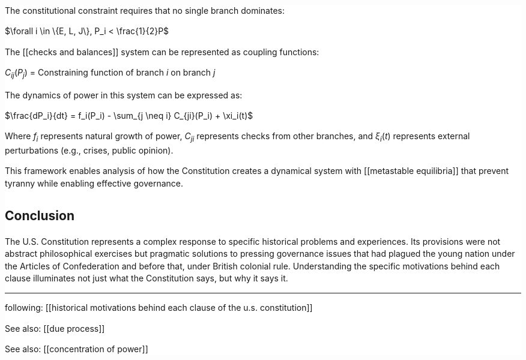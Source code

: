 The constitutional constraint requires that no single branch dominates:

$\forall i \in \{E, L, J\}, P_i < \frac{1}{2}P$

The [[checks and balances]] system can be represented as coupling functions:

$C_{ij}(P_j)$ = Constraining function of branch $i$ on branch $j$

The dynamics of power in this system can be expressed as:

$\frac{dP_i}{dt} = f_i(P_i) - \sum_{j \neq i} C_{ji}(P_i) + \xi_i(t)$

Where $f_i$ represents natural growth of power, $C_{ji}$ represents checks from other branches, and $\xi_i(t)$ represents external perturbations (e.g., crises, public opinion).

This framework enables analysis of how the Constitution creates a dynamical system with [[metastable equilibria]] that prevent tyranny while enabling effective governance.

## Conclusion

The U.S. Constitution represents a complex response to specific historical problems and experiences. Its provisions were not abstract philosophical exercises but pragmatic solutions to pressing governance issues that had plagued the young nation under the Articles of Confederation and before that, under British colonial rule. Understanding the specific motivations behind each clause illuminates not just what the Constitution says, but why it says it.


---


following: [[historical motivations behind each clause of the u.s. constitution]]

See also: [[due process]]


See also: [[concentration of power]]